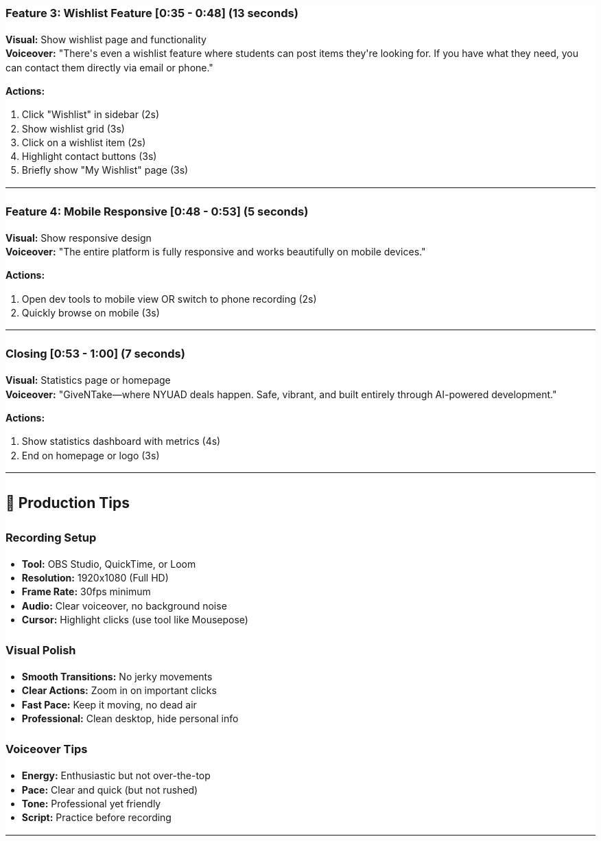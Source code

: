 ### Feature 3: Wishlist Feature [0:35 - 0:48] (13 seconds)
**Visual:** Show wishlist page and functionality  
**Voiceover:** "There's even a wishlist feature where students can post items they're looking for. If you have what they need, you can contact them directly via email or phone."

**Actions:**
1. Click "Wishlist" in sidebar (2s)
2. Show wishlist grid (3s)
3. Click on a wishlist item (2s)
4. Highlight contact buttons (3s)
5. Briefly show "My Wishlist" page (3s)

---

### Feature 4: Mobile Responsive [0:48 - 0:53] (5 seconds)
**Visual:** Show responsive design  
**Voiceover:** "The entire platform is fully responsive and works beautifully on mobile devices."

**Actions:**
1. Open dev tools to mobile view OR switch to phone recording (2s)
2. Quickly browse on mobile (3s)

---

### Closing [0:53 - 1:00] (7 seconds)
**Visual:** Statistics page or homepage  
**Voiceover:** "GiveNTake—where NYUAD deals happen. Safe, vibrant, and built entirely through AI-powered development."

**Actions:**
1. Show statistics dashboard with metrics (4s)
2. End on homepage or logo (3s)

---

## 🎥 Production Tips

### Recording Setup
- **Tool:** OBS Studio, QuickTime, or Loom
- **Resolution:** 1920x1080 (Full HD)
- **Frame Rate:** 30fps minimum
- **Audio:** Clear voiceover, no background noise
- **Cursor:** Highlight clicks (use tool like Mousepose)

### Visual Polish
- **Smooth Transitions:** No jerky movements
- **Clear Actions:** Zoom in on important clicks
- **Fast Pace:** Keep it moving, no dead air
- **Professional:** Clean desktop, hide personal info

### Voiceover Tips
- **Energy:** Enthusiastic but not over-the-top
- **Pace:** Clear and quick (but not rushed)
- **Tone:** Professional yet friendly
- **Script:** Practice before recording

---